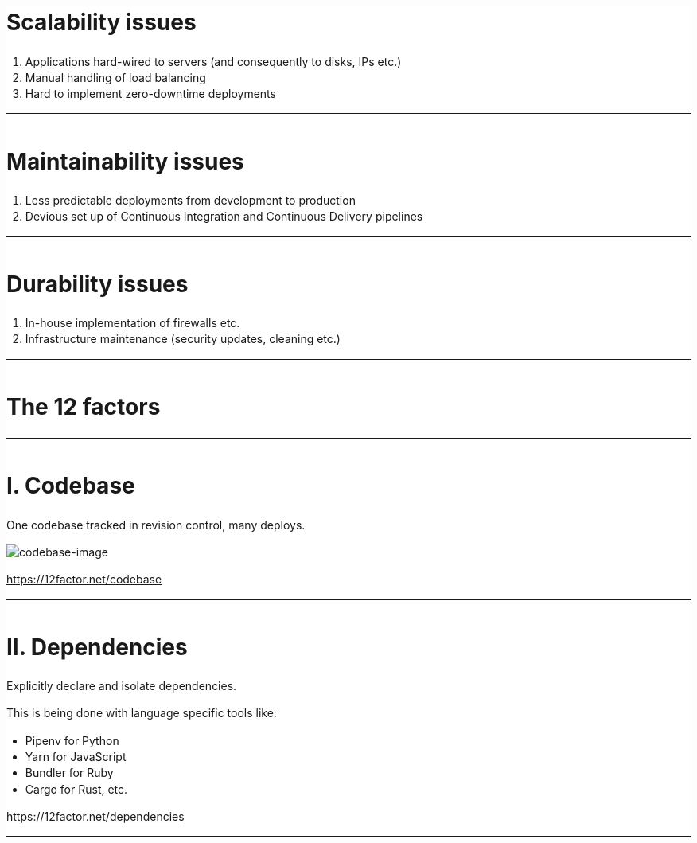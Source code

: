 
# Scalability issues

1. Applications hard-wired to servers (and consequently to disks, IPs etc.)
2. Manual handling of load balancing
3. Hard to implement zero-downtime deployments

---

# Maintainability issues

1. Less predictable deployments from development to production
2. Devious set up of Continuous Integration and Continuous Delivery pipelines

---

# Durability issues

1. In-house implementation of firewalls etc.
2. Infrastructure maintenance (security updates, cleaning etc.)

---

# The 12 factors

---

# I. Codebase

One codebase tracked in revision control, many deploys.

![codebase-image](https://12factor.net/images/codebase-deploys.png)

https://12factor.net/codebase

---

# II. Dependencies

Explicitly declare and isolate dependencies.

This is being done with language specific tools like:

- Pipenv for Python
- Yarn for JavaScript
- Bundler for Ruby
- Cargo for Rust, etc.

https://12factor.net/dependencies

---
